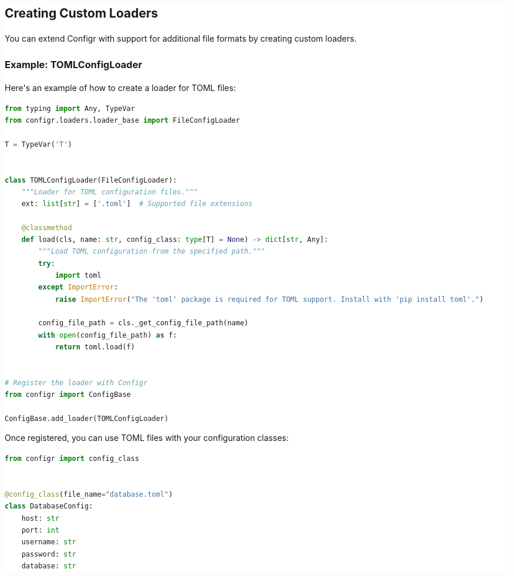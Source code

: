 ## Creating Custom Loaders

You can extend Configr with support for additional file formats by creating custom loaders.

### Example: TOMLConfigLoader

Here's an example of how to create a loader for TOML files:

```python
from typing import Any, TypeVar
from configr.loaders.loader_base import FileConfigLoader

T = TypeVar('T')


class TOMLConfigLoader(FileConfigLoader):
    """Loader for TOML configuration files."""
    ext: list[str] = ['.toml']  # Supported file extensions

    @classmethod
    def load(cls, name: str, config_class: type[T] = None) -> dict[str, Any]:
        """Load TOML configuration from the specified path."""
        try:
            import toml
        except ImportError:
            raise ImportError("The 'toml' package is required for TOML support. Install with 'pip install toml'.")

        config_file_path = cls._get_config_file_path(name)
        with open(config_file_path) as f:
            return toml.load(f)


# Register the loader with Configr
from configr import ConfigBase

ConfigBase.add_loader(TOMLConfigLoader)
```

Once registered, you can use TOML files with your configuration classes:

```python
from configr import config_class


@config_class(file_name="database.toml")
class DatabaseConfig:
    host: str
    port: int
    username: str
    password: str
    database: str
```

